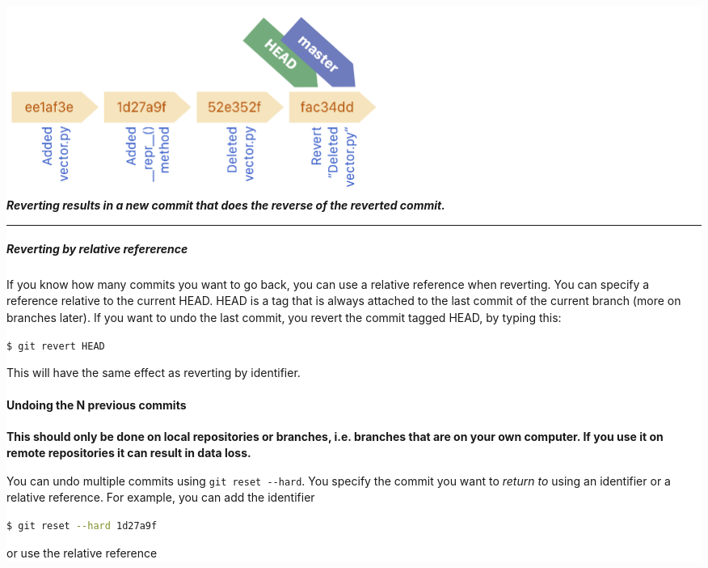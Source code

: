 <img src="figures/git3.png" width="463">
<br><b><i>
Reverting results in a new commit that does the reverse of the reverted commit.</i></b>
<hr>
</center>


##### Reverting by relative refererence

If you know how many commits you want to go back, you can use a relative
reference when reverting. You can specify a reference relative to the current HEAD. HEAD is a tag that is always attached to the last commit of the current branch (more on branches later).
If you want to undo the last commit, you revert the commit tagged HEAD, by typing this:

```bash
$ git revert HEAD
```

This will have the same effect as reverting by identifier.


#### Undoing the N previous commits

**This should only be done on local repositories or branches, i.e. branches that are on your own computer. If you use it on remote repositories it can result in data loss.**

You can undo multiple commits using `git reset --hard`. You specify the commit you want to *return to* using an identifier or a relative reference. For example, you can add the identifier

```bash
$ git reset --hard 1d27a9f
```

or use the relative reference
